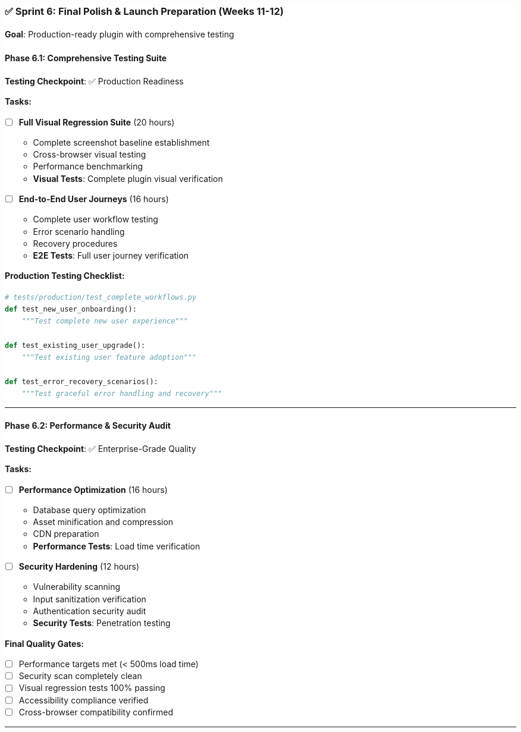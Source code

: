 ### ✅ Sprint 6: Final Polish & Launch Preparation (Weeks 11-12)
**Goal**: Production-ready plugin with comprehensive testing

#### **Phase 6.1: Comprehensive Testing Suite**
**Testing Checkpoint**: ✅ Production Readiness

**Tasks:**
- [ ] **Full Visual Regression Suite** (20 hours)
  - Complete screenshot baseline establishment
  - Cross-browser visual testing
  - Performance benchmarking
  - **Visual Tests**: Complete plugin visual verification

- [ ] **End-to-End User Journeys** (16 hours)
  - Complete user workflow testing
  - Error scenario handling
  - Recovery procedures
  - **E2E Tests**: Full user journey verification

**Production Testing Checklist:**
```python
# tests/production/test_complete_workflows.py
def test_new_user_onboarding():
    """Test complete new user experience"""
    
def test_existing_user_upgrade():
    """Test existing user feature adoption"""
    
def test_error_recovery_scenarios():
    """Test graceful error handling and recovery"""
```

---

#### **Phase 6.2: Performance & Security Audit**
**Testing Checkpoint**: ✅ Enterprise-Grade Quality

**Tasks:**
- [ ] **Performance Optimization** (16 hours)
  - Database query optimization
  - Asset minification and compression
  - CDN preparation
  - **Performance Tests**: Load time verification

- [ ] **Security Hardening** (12 hours)
  - Vulnerability scanning
  - Input sanitization verification
  - Authentication security audit
  - **Security Tests**: Penetration testing

**Final Quality Gates:**
- [ ] Performance targets met (< 500ms load time)
- [ ] Security scan completely clean
- [ ] Visual regression tests 100% passing
- [ ] Accessibility compliance verified
- [ ] Cross-browser compatibility confirmed

---